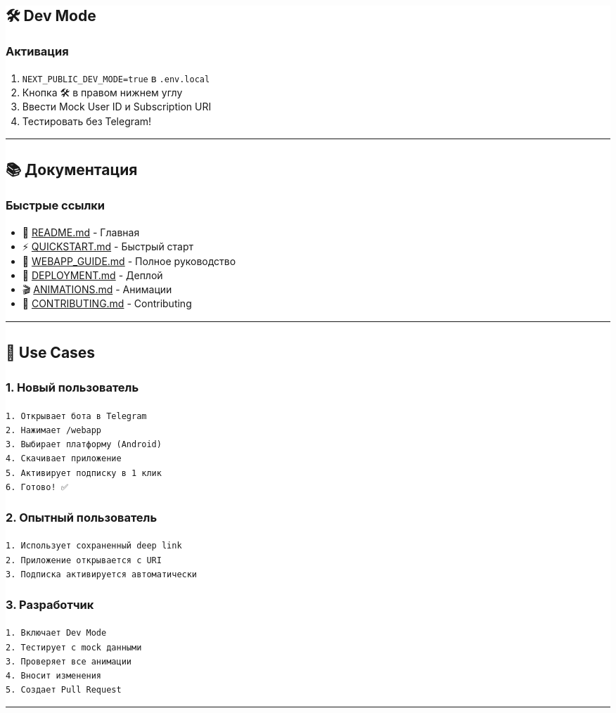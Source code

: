 
## 🛠️ Dev Mode

### Активация

1. `NEXT_PUBLIC_DEV_MODE=true` в `.env.local`
2. Кнопка 🛠️ в правом нижнем углу
3. Ввести Mock User ID и Subscription URI
4. Тестировать без Telegram!

---

## 📚 Документация

### Быстрые ссылки

- 📖 [README.md](./README.md) - Главная
- ⚡ [QUICKSTART.md](./QUICKSTART.md) - Быстрый старт
- 📘 [WEBAPP_GUIDE.md](./WEBAPP_GUIDE.md) - Полное руководство
- 🚀 [DEPLOYMENT.md](./DEPLOYMENT.md) - Деплой
- 🎬 [ANIMATIONS.md](./ANIMATIONS.md) - Анимации
- 🤝 [CONTRIBUTING.md](./CONTRIBUTING.md) - Contributing

---

## 🎯 Use Cases

### 1. Новый пользователь

```
1. Открывает бота в Telegram
2. Нажимает /webapp
3. Выбирает платформу (Android)
4. Скачивает приложение
5. Активирует подписку в 1 клик
6. Готово! ✅
```

### 2. Опытный пользователь

```
1. Использует сохраненный deep link
2. Приложение открывается с URI
3. Подписка активируется автоматически
```

### 3. Разработчик

```
1. Включает Dev Mode
2. Тестирует с mock данными
3. Проверяет все анимации
4. Вносит изменения
5. Создает Pull Request
```

---